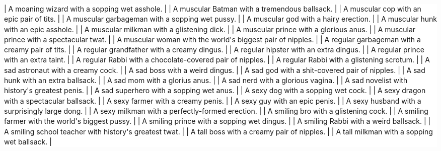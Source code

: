 | A moaning wizard with a sopping wet asshole. |
| A muscular Batman with a tremendous ballsack. |
| A muscular cop with an epic pair of tits. |
| A muscular garbageman with a sopping wet pussy. |
| A muscular god with a hairy erection. |
| A muscular hunk with an epic asshole. |
| A muscular milkman with a glistening dick. |
| A muscular prince with a glorious anus. |
| A muscular prince with a spectacular twat. |
| A muscular woman with the world's biggest pair of nipples. |
| A regular garbageman with a creamy pair of tits. |
| A regular grandfather with a creamy dingus. |
| A regular hipster with an extra dingus. |
| A regular prince with an extra taint. |
| A regular Rabbi with a chocolate-covered pair of nipples. |
| A regular Rabbi with a glistening scrotum. |
| A sad astronaut with a creamy cock. |
| A sad boss with a weird dingus. |
| A sad god with a shit-covered pair of nipples. |
| A sad hunk with an extra ballsack. |
| A sad mom with a glorius anus. |
| A sad nerd with a glorious vagina. |
| A sad novelist with history's greatest penis. |
| A sad superhero with a sopping wet anus. |
| A sexy dog with a sopping wet cock. |
| A sexy dragon with a spectacular ballsack. |
| A sexy farmer with a creamy penis. |
| A sexy guy with an epic penis. |
| A sexy husband with a surprisingly large dong. |
| A sexy milkman with a perfectly-formed erection. |
| A smiling bro with a glistening cock. |
| A smiling farmer with the world's biggest pussy. |
| A smiling prince with a sopping wet dingus. |
| A smiling Rabbi with a weird ballsack. |
| A smiling school teacher with history's greatest twat. |
| A tall boss with a creamy pair of nipples. |
| A tall milkman with a sopping wet ballsack. |